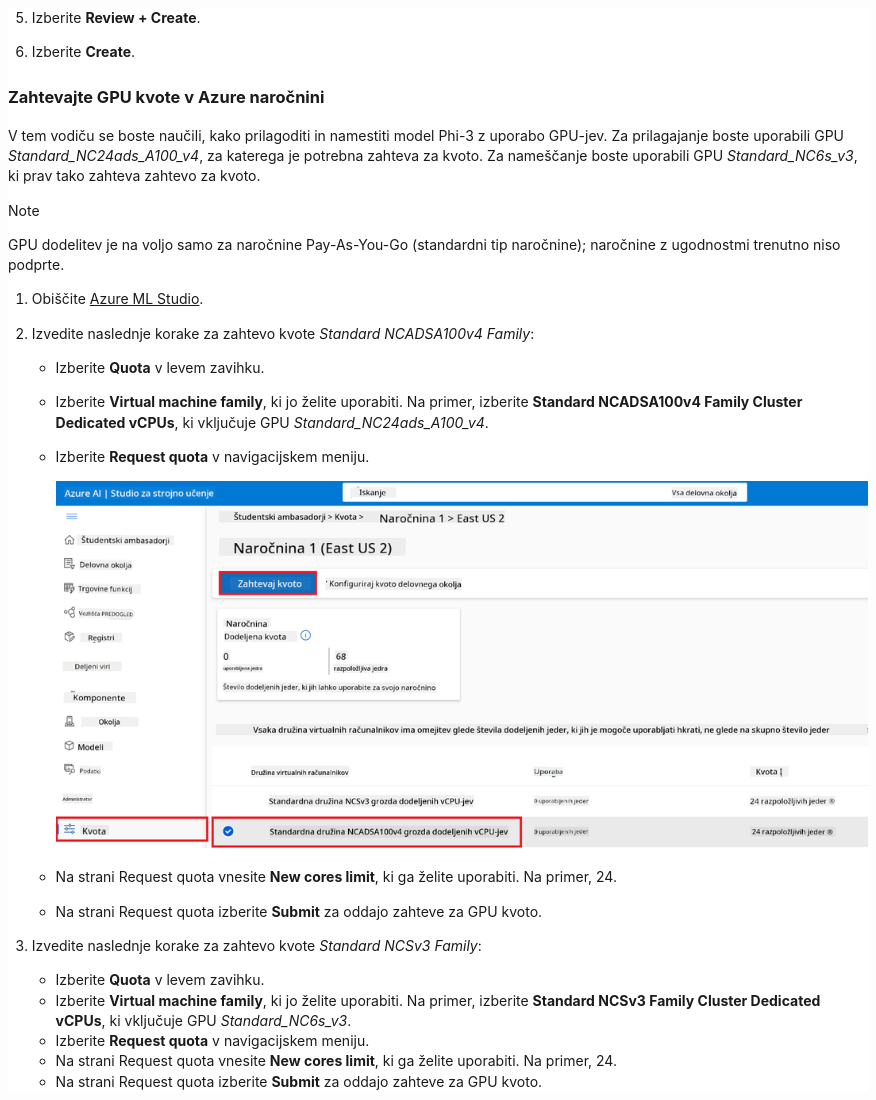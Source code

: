 5. Izberite **Review + Create**.

6. Izberite **Create**.

### Zahtevajte GPU kvote v Azure naročnini

V tem vodiču se boste naučili, kako prilagoditi in namestiti model Phi-3 z uporabo GPU-jev. Za prilagajanje boste uporabili GPU *Standard_NC24ads_A100_v4*, za katerega je potrebna zahteva za kvoto. Za nameščanje boste uporabili GPU *Standard_NC6s_v3*, ki prav tako zahteva zahtevo za kvoto.

> [!NOTE]
>
> GPU dodelitev je na voljo samo za naročnine Pay-As-You-Go (standardni tip naročnine); naročnine z ugodnostmi trenutno niso podprte.
>

1. Obiščite [Azure ML Studio](https://ml.azure.com/home?wt.mc_id=studentamb_279723).

1. Izvedite naslednje korake za zahtevo kvote *Standard NCADSA100v4 Family*:

    - Izberite **Quota** v levem zavihku.
    - Izberite **Virtual machine family**, ki jo želite uporabiti. Na primer, izberite **Standard NCADSA100v4 Family Cluster Dedicated vCPUs**, ki vključuje GPU *Standard_NC24ads_A100_v4*.
    - Izberite **Request quota** v navigacijskem meniju.

        ![Request quota.](../../../../../../translated_images/02-02-request-quota.c0428239a63ffdd536f2e4a305c8528a34914370813bc2cda4d7bbdd2de873f0.sl.png)

    - Na strani Request quota vnesite **New cores limit**, ki ga želite uporabiti. Na primer, 24.
    - Na strani Request quota izberite **Submit** za oddajo zahteve za GPU kvoto.

1. Izvedite naslednje korake za zahtevo kvote *Standard NCSv3 Family*:

    - Izberite **Quota** v levem zavihku.
    - Izberite **Virtual machine family**, ki jo želite uporabiti. Na primer, izberite **Standard NCSv3 Family Cluster Dedicated vCPUs**, ki vključuje GPU *Standard_NC6s_v3*.
    - Izberite **Request quota** v navigacijskem meniju.
    - Na strani Request quota vnesite **New cores limit**, ki ga želite uporabiti. Na primer, 24.
    - Na strani Request quota izberite **Submit** za oddajo zahteve za GPU kvoto.
